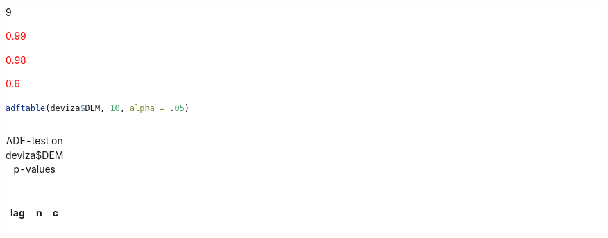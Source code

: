 </tr>

<tr>

<td style="text-align:left;">

9

</td>

<td style="text-align:center;">

<span style="     color: red !important;">0.99</span>

</td>

<td style="text-align:center;">

<span style="     color: red !important;">0.98</span>

</td>

<td style="text-align:center;">

<span style="     color: red !important;">0.6</span>

</td>

</tr>

</tbody>

</table>

``` r
adftable(deviza$DEM, 10, alpha = .05)
```

<table>

<caption>

ADF-test on deviza$DEM p-values

</caption>

<thead>

<tr>

<th style="text-align:left;">

lag

</th>

<th style="text-align:center;">

n

</th>

<th style="text-align:center;">

c

